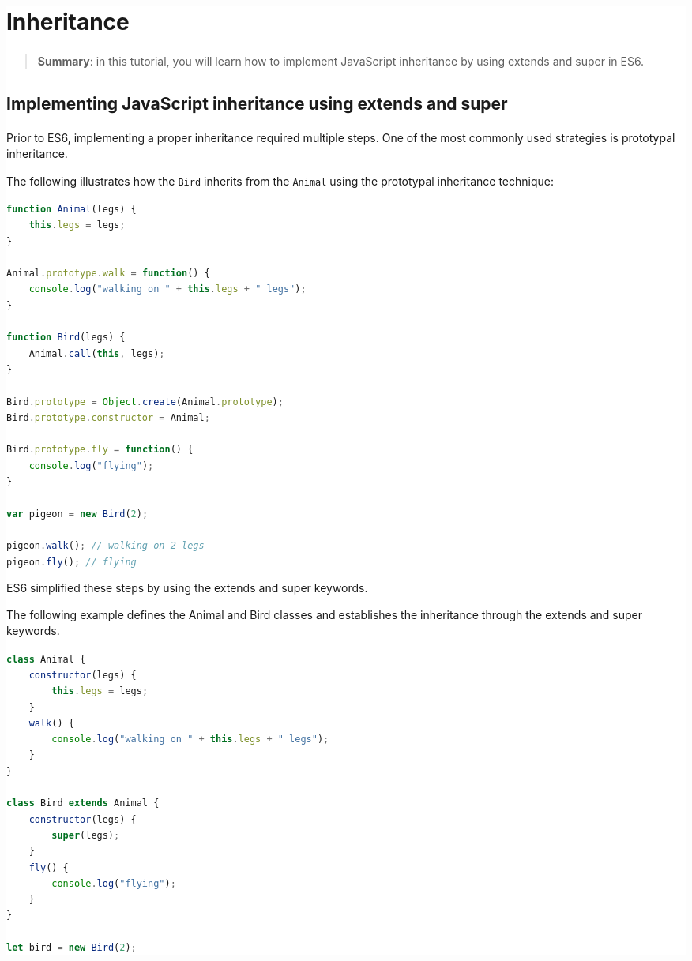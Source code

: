 # Inheritance

> __Summary__: in this tutorial, you will learn how to implement JavaScript inheritance by using extends and super in ES6.

## Implementing JavaScript inheritance using extends and super

Prior to ES6, implementing a proper inheritance required multiple steps. One of the most commonly used strategies is prototypal inheritance.

The following illustrates how the `Bird` inherits from the `Animal` using the prototypal inheritance technique:

```js
function Animal(legs) {
    this.legs = legs;
}

Animal.prototype.walk = function() {
    console.log("walking on " + this.legs + " legs");
}

function Bird(legs) {
    Animal.call(this, legs);
}

Bird.prototype = Object.create(Animal.prototype);
Bird.prototype.constructor = Animal;

Bird.prototype.fly = function() {
    console.log("flying");
}

var pigeon = new Bird(2);

pigeon.walk(); // walking on 2 legs
pigeon.fly(); // flying
```

ES6 simplified these steps by using the extends and super keywords.

The following example defines the Animal and Bird classes and establishes the inheritance through the extends and super keywords.

```js
class Animal {
    constructor(legs) {
        this.legs = legs;
    }
    walk() {
        console.log("walking on " + this.legs + " legs");
    }
}

class Bird extends Animal {
    constructor(legs) {
        super(legs);
    }
    fly() {
        console.log("flying");
    }
}

let bird = new Bird(2);
```